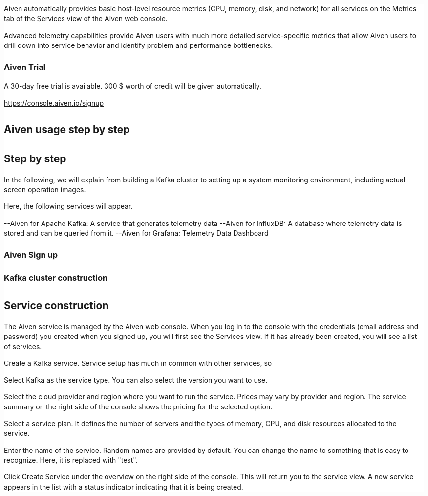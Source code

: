 Aiven automatically provides basic host-level resource metrics (CPU, memory, disk, and network) for all services on the Metrics tab of the Services view of the Aiven web console.

Advanced telemetry capabilities provide Aiven users with much more detailed service-specific metrics that allow Aiven users to drill down into service behavior and identify problem and performance bottlenecks.

### Aiven Trial

A 30-day free trial is available. 300 $ worth of credit will be given automatically.

https://console.aiven.io/signup



## Aiven usage step by step
## Step by step

In the following, we will explain from building a Kafka cluster to setting up a system monitoring environment, including actual screen operation images.

Here, the following services will appear.

--Aiven for Apache Kafka: A service that generates telemetry data
--Aiven for InfluxDB: A database where telemetry data is stored and can be queried from it.
--Aiven for Grafana: Telemetry Data Dashboard

### Aiven Sign up

### Kafka cluster construction

## Service construction

The Aiven service is managed by the Aiven web console.
When you log in to the console with the credentials (email address and password) you created when you signed up, you will first see the Services view.
If it has already been created, you will see a list of services.

Create a Kafka service. Service setup has much in common with other services, so

Select Kafka as the service type. You can also select the version you want to use.

Select the cloud provider and region where you want to run the service.
Prices may vary by provider and region. The service summary on the right side of the console shows the pricing for the selected option.

Select a service plan. It defines the number of servers and the types of memory, CPU, and disk resources allocated to the service.

Enter the name of the service. Random names are provided by default.
You can change the name to something that is easy to recognize. Here, it is replaced with "test".

Click Create Service under the overview on the right side of the console. This will return you to the service view. A new service appears in the list with a status indicator indicating that it is being created.
